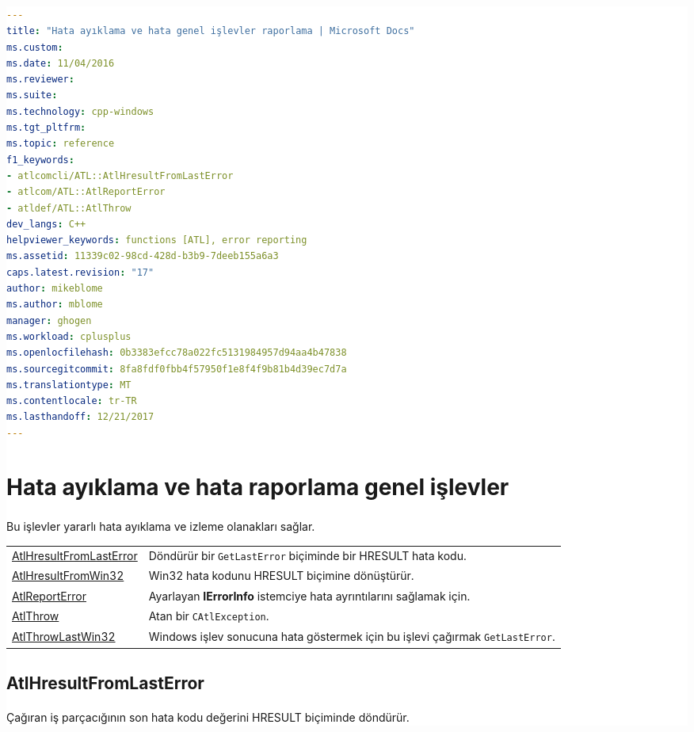 ```yaml
---
title: "Hata ayıklama ve hata genel işlevler raporlama | Microsoft Docs"
ms.custom: 
ms.date: 11/04/2016
ms.reviewer: 
ms.suite: 
ms.technology: cpp-windows
ms.tgt_pltfrm: 
ms.topic: reference
f1_keywords:
- atlcomcli/ATL::AtlHresultFromLastError
- atlcom/ATL::AtlReportError
- atldef/ATL::AtlThrow
dev_langs: C++
helpviewer_keywords: functions [ATL], error reporting
ms.assetid: 11339c02-98cd-428d-b3b9-7deeb155a6a3
caps.latest.revision: "17"
author: mikeblome
ms.author: mblome
manager: ghogen
ms.workload: cplusplus
ms.openlocfilehash: 0b3383efcc78a022fc5131984957d94aa4b47838
ms.sourcegitcommit: 8fa8fdf0fbb4f57950f1e8f4f9b81b4d39ec7d7a
ms.translationtype: MT
ms.contentlocale: tr-TR
ms.lasthandoff: 12/21/2017
---
```

# <a name="debugging-and-error-reporting-global-functions"></a>Hata ayıklama ve hata raporlama genel işlevler
Bu işlevler yararlı hata ayıklama ve izleme olanakları sağlar.  
  
|||  
|-|-|  
|[AtlHresultFromLastError](debugging-and-error-reporting-global-functions.md#atlhresultfromlasterror)|Döndürür bir `GetLastError` biçiminde bir HRESULT hata kodu.|  
|[AtlHresultFromWin32](debugging-and-error-reporting-global-functions.md#atlhresultfromwin32)|Win32 hata kodunu HRESULT biçimine dönüştürür.|  
|[AtlReportError](debugging-and-error-reporting-global-functions.md#atlreporterror)|Ayarlayan **IErrorInfo** istemciye hata ayrıntılarını sağlamak için.|  
|[AtlThrow](debugging-and-error-reporting-global-functions.md#atlthrow)|Atan bir `CAtlException`.|  
|[AtlThrowLastWin32](debugging-and-error-reporting-global-functions.md#atlthrowlastwin32)|Windows işlev sonucuna hata göstermek için bu işlevi çağırmak `GetLastError`.|  
  
##  <a name="atlhresultfromlasterror"></a>AtlHresultFromLastError  
 Çağıran iş parçacığının son hata kodu değerini HRESULT biçiminde döndürür.  
  